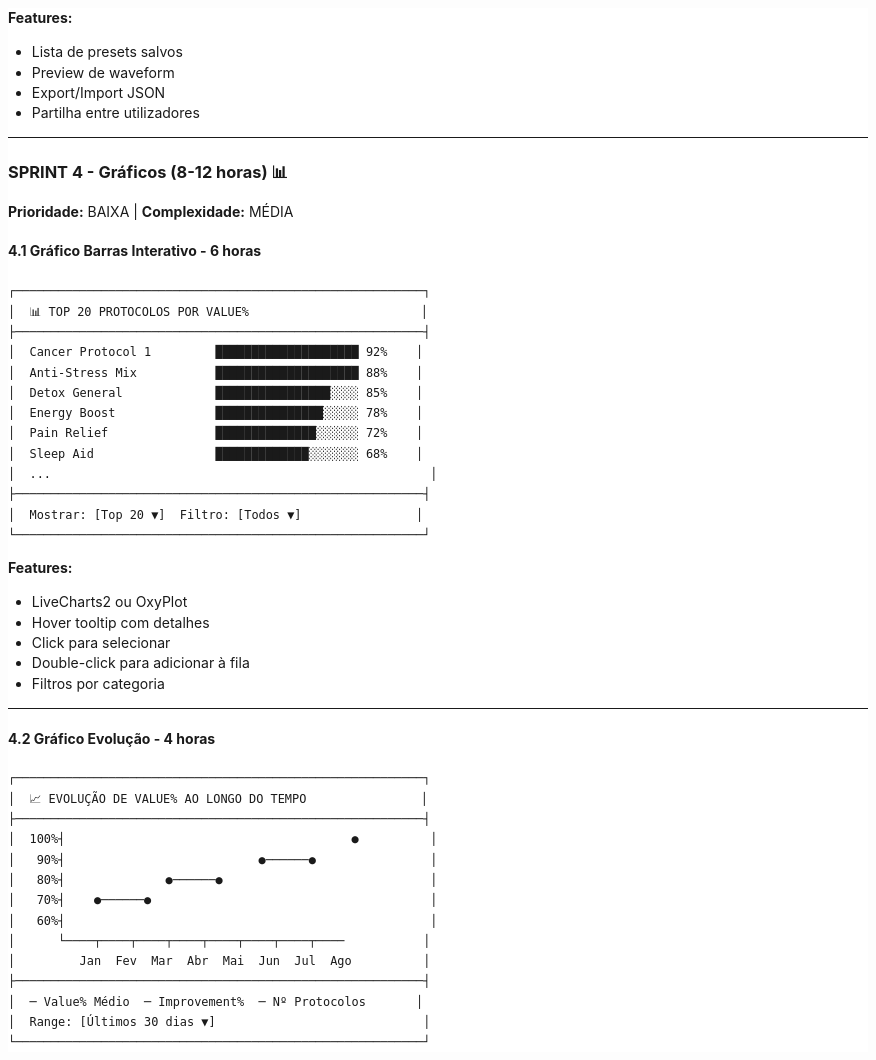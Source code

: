 **Features:**
- Lista de presets salvos
- Preview de waveform
- Export/Import JSON
- Partilha entre utilizadores

---

### **SPRINT 4 - Gráficos (8-12 horas)** 📊
**Prioridade:** BAIXA | **Complexidade:** MÉDIA

#### 4.1 Gráfico Barras Interativo - 6 horas
```
┌─────────────────────────────────────────────────────────┐
│  📊 TOP 20 PROTOCOLOS POR VALUE%                        │
├─────────────────────────────────────────────────────────┤
│  Cancer Protocol 1         ████████████████████ 92%    │
│  Anti-Stress Mix           ████████████████████ 88%    │
│  Detox General             ████████████████░░░░ 85%    │
│  Energy Boost              ███████████████░░░░░ 78%    │
│  Pain Relief               ██████████████░░░░░░ 72%    │
│  Sleep Aid                 █████████████░░░░░░░ 68%    │
│  ...                                                     │
├─────────────────────────────────────────────────────────┤
│  Mostrar: [Top 20 ▼]  Filtro: [Todos ▼]                │
└─────────────────────────────────────────────────────────┘
```

**Features:**
- LiveCharts2 ou OxyPlot
- Hover tooltip com detalhes
- Click para selecionar
- Double-click para adicionar à fila
- Filtros por categoria

---

#### 4.2 Gráfico Evolução - 4 horas
```
┌─────────────────────────────────────────────────────────┐
│  📈 EVOLUÇÃO DE VALUE% AO LONGO DO TEMPO                │
├─────────────────────────────────────────────────────────┤
│  100%┤                                        ●          │
│   90%┤                           ●──────●                │
│   80%┤              ●──────●                             │
│   70%┤    ●──────●                                       │
│   60%┤                                                   │
│      └────┬────┬────┬────┬────┬────┬────┬────           │
│         Jan  Fev  Mar  Abr  Mai  Jun  Jul  Ago          │
├─────────────────────────────────────────────────────────┤
│  ─ Value% Médio  ─ Improvement%  ─ Nº Protocolos       │
│  Range: [Últimos 30 dias ▼]                             │
└─────────────────────────────────────────────────────────┘
```
